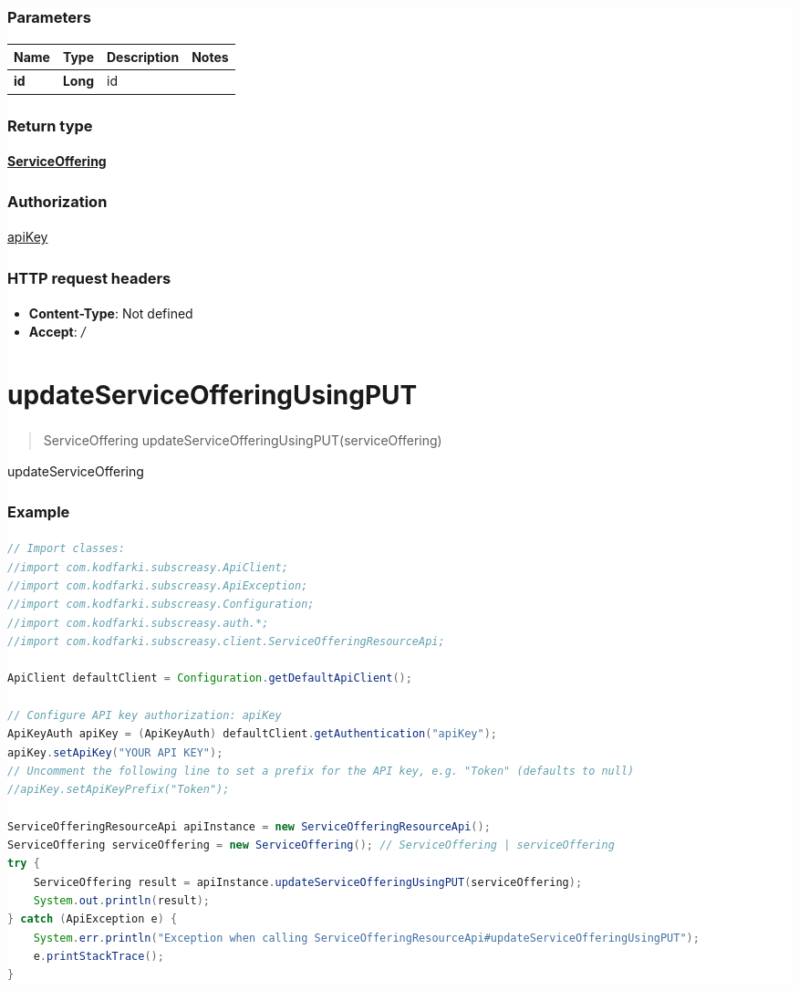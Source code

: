 ### Parameters

Name | Type | Description  | Notes
------------- | ------------- | ------------- | -------------
 **id** | **Long**| id |

### Return type

[**ServiceOffering**](ServiceOffering.md)

### Authorization

[apiKey](../README.md#apiKey)

### HTTP request headers

 - **Content-Type**: Not defined
 - **Accept**: */*

<a name="updateServiceOfferingUsingPUT"></a>
# **updateServiceOfferingUsingPUT**
> ServiceOffering updateServiceOfferingUsingPUT(serviceOffering)

updateServiceOffering

### Example
```java
// Import classes:
//import com.kodfarki.subscreasy.ApiClient;
//import com.kodfarki.subscreasy.ApiException;
//import com.kodfarki.subscreasy.Configuration;
//import com.kodfarki.subscreasy.auth.*;
//import com.kodfarki.subscreasy.client.ServiceOfferingResourceApi;

ApiClient defaultClient = Configuration.getDefaultApiClient();

// Configure API key authorization: apiKey
ApiKeyAuth apiKey = (ApiKeyAuth) defaultClient.getAuthentication("apiKey");
apiKey.setApiKey("YOUR API KEY");
// Uncomment the following line to set a prefix for the API key, e.g. "Token" (defaults to null)
//apiKey.setApiKeyPrefix("Token");

ServiceOfferingResourceApi apiInstance = new ServiceOfferingResourceApi();
ServiceOffering serviceOffering = new ServiceOffering(); // ServiceOffering | serviceOffering
try {
    ServiceOffering result = apiInstance.updateServiceOfferingUsingPUT(serviceOffering);
    System.out.println(result);
} catch (ApiException e) {
    System.err.println("Exception when calling ServiceOfferingResourceApi#updateServiceOfferingUsingPUT");
    e.printStackTrace();
}
```

